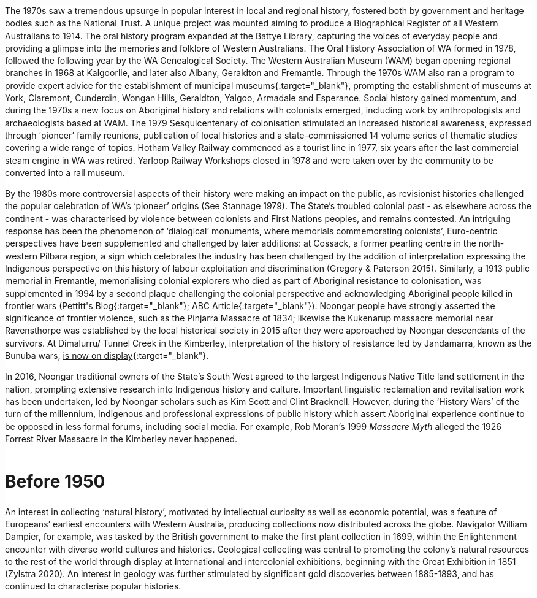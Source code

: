 The 1970s saw a tremendous upsurge in popular interest in local and regional history, fostered both by government and heritage bodies such as the National Trust. A unique project was mounted aiming to produce a Biographical Register of all Western Australians to 1914. The oral history program expanded at the Battye Library, capturing the voices of everyday people and providing a glimpse into the memories and folklore of Western Australians. The Oral History Association of WA formed in 1978, followed the following year by the WA Genealogical Society. The Western Australian Museum (WAM) began opening regional branches in 1968 at Kalgoorlie, and later also Albany, Geraldton and Fremantle. Through the 1970s WAM also ran a program to provide expert advice for the establishment of [municipal museums](http://museum.wa.gov.au/#museums){:target="_blank"}, prompting the establishment of museums at York, Claremont, Cunderdin, Wongan Hills, Geraldton, Yalgoo, Armadale and Esperance. Social history gained momentum, and during the 1970s a new focus on Aboriginal history and relations with colonists emerged, including work by anthropologists and archaeologists based at WAM. The 1979 Sesquicentenary of colonisation stimulated an increased historical awareness, expressed through ‘pioneer’ family reunions, publication of local histories and a state-commissioned 14 volume series of thematic studies covering a wide range of topics. Hotham Valley Railway commenced as a tourist line in 1977, six years after the last commercial steam engine in WA was retired. Yarloop Railway Workshops closed in 1978 and were taken over by the community to be converted into a rail museum.

By the 1980s more controversial aspects of their history were making an impact on the public, as revisionist histories challenged the popular celebration of WA’s ‘pioneer’ origins (See Stannage 1979). The State’s troubled colonial past - as elsewhere across the continent - was characterised by violence between colonists and First Nations peoples, and remains contested. An intriguing response has been the phenomenon of ‘dialogical’ monuments, where memorials commemorating colonists’, Euro-centric perspectives have been supplemented and challenged by later additions: at Cossack, a former pearling centre in the north-western Pilbara region, a sign which celebrates the industry has been challenged by the addition of interpretation expressing the Indigenous perspective on this history of labour exploitation and discrimination (Gregory & Paterson 2015). Similarly, a 1913 public memorial in Fremantle, memorialising colonial explorers who died as part of Aboriginal resistance to colonisation, was supplemented in 1994 by a second plaque challenging the colonial perspective and acknowledging Aboriginal people killed in frontier wars ([Pettitt's Blog](https://cofremantle.wordpress.com/2017/08/27/freos-explorers-monument-shows-a-way-forward-on-statue-debate/){:target="_blank"}; [ABC Article](https://www.abc.net.au/radio/perth/programs/drive/statues-truth-telling-perth/12337446){:target="_blank"}). Noongar people have strongly asserted the significance of frontier violence, such as the Pinjarra Massacre of 1834; likewise the Kukenarup massacre memorial near Ravensthorpe was established by the local historical society in 2015 after they were approached by Noongar descendants of the survivors. At Dimalurru/ Tunnel Creek in the Kimberley, interpretation of the history of resistance led by Jandamarra, known as the Bunuba wars, [is now on display](http://www.ravensthorpehistory.org.au/documents/kuke.html){:target="_blank"}.

In 2016, Noongar traditional owners of the State’s South West agreed to the largest Indigenous Native Title land settlement in the nation, prompting extensive research into Indigenous history and culture. Important linguistic reclamation and revitalisation work has been undertaken, led by Noongar scholars such as Kim Scott and Clint Bracknell. However, during the ‘History Wars’ of the turn of the millennium, Indigenous and professional expressions of public history which assert Aboriginal experience continue to be opposed in less formal forums, including social media. For example, Rob Moran’s 1999 _Massacre Myth_ alleged the 1926 Forrest River Massacre in the Kimberley never happened.

# Before 1950
An interest in collecting ‘natural history’, motivated by intellectual curiosity as well as economic potential, was a feature of Europeans’ earliest encounters with Western Australia, producing collections now distributed across the globe. Navigator William Dampier, for example, was tasked by the British government to make the first plant collection in 1699, within the Enlightenment encounter with diverse world cultures and histories. Geological collecting was central to promoting the colony’s natural resources to the rest of the world through display at International and intercolonial exhibitions, beginning with the Great Exhibition in 1851 (Zylstra 2020). An interest in geology was further stimulated by significant gold discoveries between 1885-1893, and has continued to characterise popular histories.
